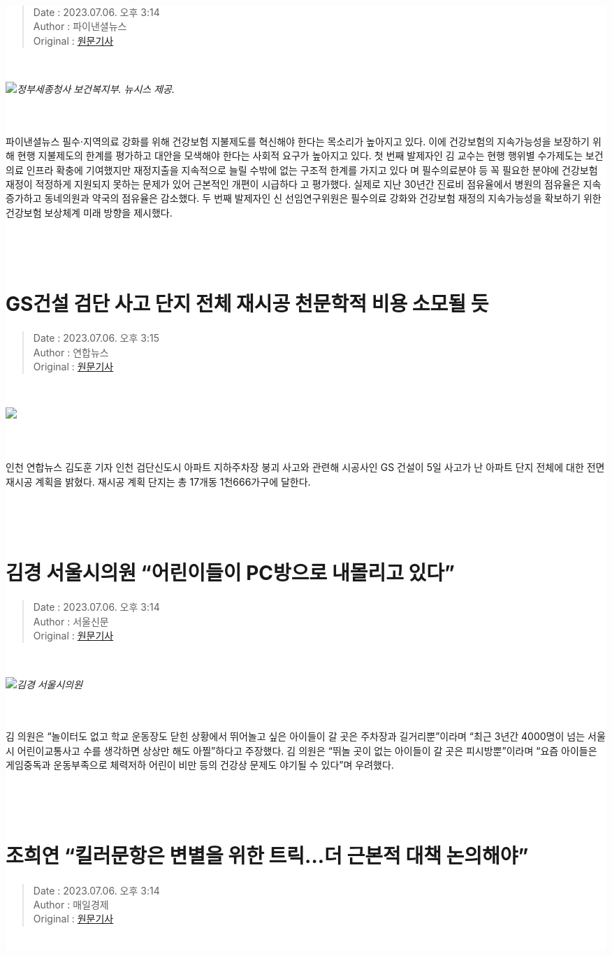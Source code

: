> Date : 2023.07.06. 오후 3:14  
> Author : 파이낸셜뉴스  
> Original : [원문기사](https://n.news.naver.com/mnews/article/014/0005038106?sid=102)  
<br/>  
  
<img src="https://imgnews.pstatic.net/image/014/2023/07/06/0005038106_001_20230706151406233.jpg?type=w647" id="img1"></img><em class="img_desc">정부세종청사 보건복지부. 뉴시스 제공.</em>  
<br/><br/>  
  
파이낸셜뉴스 필수·지역의료 강화를 위해 건강보험 지불제도를 혁신해야 한다는 목소리가 높아지고 있다.
이에 건강보험의 지속가능성을 보장하기 위해 현행 지불제도의 한계를 평가하고 대안을 모색해야 한다는 사회적 요구가 높아지고 있다.
첫 번째 발제자인 김 교수는 현행 행위별 수가제도는 보건의료 인프라 확충에 기여했지만 재정지출을 지속적으로 늘릴 수밖에 없는 구조적 한계를 가지고 있다 며 필수의료분야 등 꼭 필요한 분야에 건강보험 재정이 적정하게 지원되지 못하는 문제가 있어 근본적인 개편이 시급하다 고 평가했다.
실제로 지난 30년간 진료비 점유율에서 병원의 점유율은 지속 증가하고 동네의원과 약국의 점유율은 감소했다.
두 번째 발제자인 신 선임연구위원은 필수의료 강화와 건강보험 재정의 지속가능성을 확보하기 위한 건강보험 보상체계 미래 방향을 제시했다.  
<br/><br/><br/>  

  
# GS건설 검단 사고 단지 전체 재시공 천문학적 비용 소모될 듯  
  
> Date : 2023.07.06. 오후 3:15  
> Author : 연합뉴스  
> Original : [원문기사](https://n.news.naver.com/mnews/article/001/0014049743?sid=102)  
<br/>  
  
<img src="https://imgnews.pstatic.net/image/001/2023/07/06/PYH2023070616380001300_P4_20230706151504337.jpg?type=w647" id="img1"></img>  
<br/><br/>  
  
인천 연합뉴스 김도훈 기자 인천 검단신도시 아파트 지하주차장 붕괴 사고와 관련해 시공사인 GS 건설이 5일 사고가 난 아파트 단지 전체에 대한 전면 재시공 계획을 밝혔다. 재시공 계획 단지는 총 17개동 1천666가구에 달한다.  
<br/><br/><br/>  

  
# 김경 서울시의원 “어린이들이 PC방으로 내몰리고 있다”  
  
> Date : 2023.07.06. 오후 3:14  
> Author : 서울신문  
> Original : [원문기사](https://n.news.naver.com/mnews/article/081/0003374883?sid=102)  
<br/>  
  
<img src="https://imgnews.pstatic.net/image/081/2023/07/06/0003374883_001_20230706151401172.jpg?type=w647" id="img1"></img><em class="img_desc">김경 서울시의원</em>  
<br/><br/>  
  
김 의원은 “놀이터도 없고 학교 운동장도 닫힌 상황에서 뛰어놀고 싶은 아이들이 갈 곳은 주차장과 길거리뿐”이라며 “최근 3년간 4000명이 넘는 서울시 어린이교통사고 수를 생각하면 상상만 해도 아찔”하다고 주장했다.
김 의원은 “뛰놀 곳이 없는 아이들이 갈 곳은 피시방뿐”이라며 “요즘 아이들은 게임중독과 운동부족으로 체력저하 어린이 비만 등의 건강상 문제도 야기될 수 있다”며 우려했다.  
<br/><br/><br/>  

  
# 조희연 “킬러문항은 변별을 위한 트릭...더 근본적 대책 논의해야”  
  
> Date : 2023.07.06. 오후 3:14  
> Author : 매일경제  
> Original : [원문기사](https://n.news.naver.com/mnews/article/009/0005154767?sid=102)  
<br/>  
  